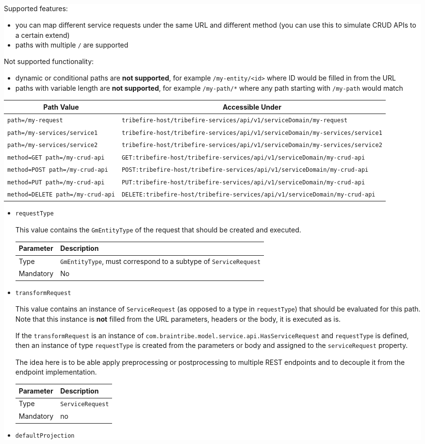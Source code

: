   Supported features:
  * you can map different service requests under the same URL and different method (you can use this to simulate CRUD APIs to a certain extend)
  * paths with multiple `/` are supported

  Not supported functionality:
  * dynamic or conditional paths are **not supported**, for example `/my-entity/<id>` where ID would be filled in from the URL
  * paths with variable length are **not supported**, for example `/my-path/*` where any path starting with `/my-path` would match


  Path Value | Accessible Under
  --- | ---
  `path=/my-request` | `tribefire-host/tribefire-services/api/v1/serviceDomain/my-request`
  `path=/my-services/service1` | `tribefire-host/tribefire-services/api/v1/serviceDomain/my-services/service1`
  `path=/my-services/service2` | `tribefire-host/tribefire-services/api/v1/serviceDomain/my-services/service2`
  `method=GET path=/my-crud-api`| `GET:tribefire-host/tribefire-services/api/v1/serviceDomain/my-crud-api`
  `method=POST path=/my-crud-api` | `POST:tribefire-host/tribefire-services/api/v1/serviceDomain/my-crud-api`
  `method=PUT path=/my-crud-api`| `PUT:tribefire-host/tribefire-services/api/v1/serviceDomain/my-crud-api`
  `method=DELETE path=/my-crud-api`| `DELETE:tribefire-host/tribefire-services/api/v1/serviceDomain/my-crud-api`

* `requestType`

  This value contains the `GmEntityType` of the request that should be created and executed.

  Parameter | Description
  --- | ---
  Type | `GmEntityType`, must correspond to a subtype of `ServiceRequest`
  Mandatory | No

* `transformRequest`

  This value contains an instance of `ServiceRequest` (as opposed to a type in `requestType`) that should be evaluated for this path. Note that this instance is **not** filled from the URL parameters, headers or the body, it is executed as is.

  If the `transformRequest` is an instance of `com.braintribe.model.service.api.HasServiceRequest` and `requestType` is defined, then an instance of type `requestType` is created from the parameters or body and assigned to the `serviceRequest` property.

  The idea here is to be able apply preprocessing or postprocessing to multiple REST endpoints and to decouple it from the endpoint implementation.

  Parameter | Description
  --- | ---
  Type | `ServiceRequest`
  Mandatory | no

* `defaultProjection`
